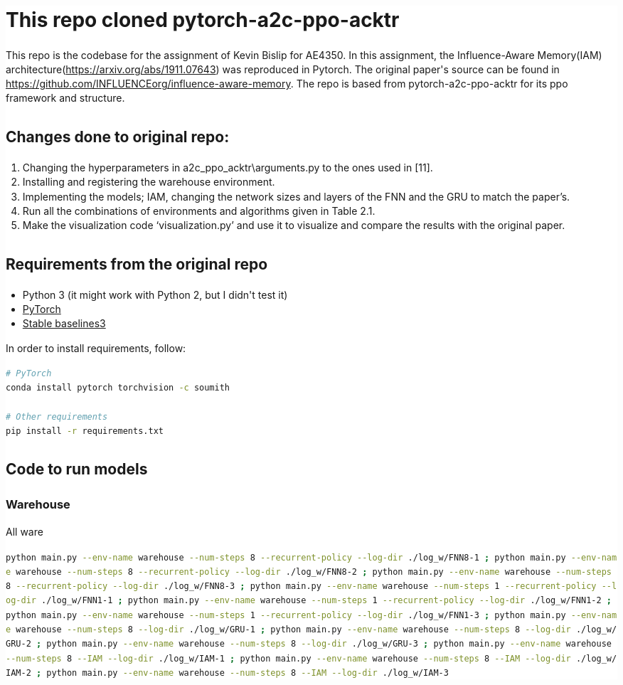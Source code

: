 # This repo cloned pytorch-a2c-ppo-acktr

This repo is the codebase for the assignment of Kevin Bislip for AE4350.
In this assignment, the Influence-Aware Memory(IAM) architecture(https://arxiv.org/abs/1911.07643) was reproduced in Pytorch.
The original paper's source can be found in https://github.com/INFLUENCEorg/influence-aware-memory.
The repo is based from pytorch-a2c-ppo-acktr for its ppo framework and structure.

## Changes done to original repo:

1. Changing the hyperparameters in a2c_ppo_acktr\arguments.py to the ones used in [11].
2. Installing and registering the warehouse environment.
3. Implementing the models; IAM, changing the network sizes and layers of the FNN and the GRU to
match the paper’s.
4. Run all the combinations of environments and algorithms given in Table 2.1.
5. Make the visualization code ‘visualization.py’ and use it to visualize and compare the results with the
original paper.

## Requirements from the original repo

* Python 3 (it might work with Python 2, but I didn't test it)
* [PyTorch](http://pytorch.org/)
* [Stable baselines3](https://github.com/DLR-RM/stable-baselines3)

In order to install requirements, follow:

```bash
# PyTorch
conda install pytorch torchvision -c soumith

# Other requirements
pip install -r requirements.txt
```

## Code to run models


### Warehouse
All ware
```bash
python main.py --env-name warehouse --num-steps 8 --recurrent-policy --log-dir ./log_w/FNN8-1 ; python main.py --env-name warehouse --num-steps 8 --recurrent-policy --log-dir ./log_w/FNN8-2 ; python main.py --env-name warehouse --num-steps 8 --recurrent-policy --log-dir ./log_w/FNN8-3 ; python main.py --env-name warehouse --num-steps 1 --recurrent-policy --log-dir ./log_w/FNN1-1 ; python main.py --env-name warehouse --num-steps 1 --recurrent-policy --log-dir ./log_w/FNN1-2 ; python main.py --env-name warehouse --num-steps 1 --recurrent-policy --log-dir ./log_w/FNN1-3 ; python main.py --env-name warehouse --num-steps 8 --log-dir ./log_w/GRU-1 ; python main.py --env-name warehouse --num-steps 8 --log-dir ./log_w/GRU-2 ; python main.py --env-name warehouse --num-steps 8 --log-dir ./log_w/GRU-3 ; python main.py --env-name warehouse --num-steps 8 --IAM --log-dir ./log_w/IAM-1 ; python main.py --env-name warehouse --num-steps 8 --IAM --log-dir ./log_w/IAM-2 ; python main.py --env-name warehouse --num-steps 8 --IAM --log-dir ./log_w/IAM-3
```
